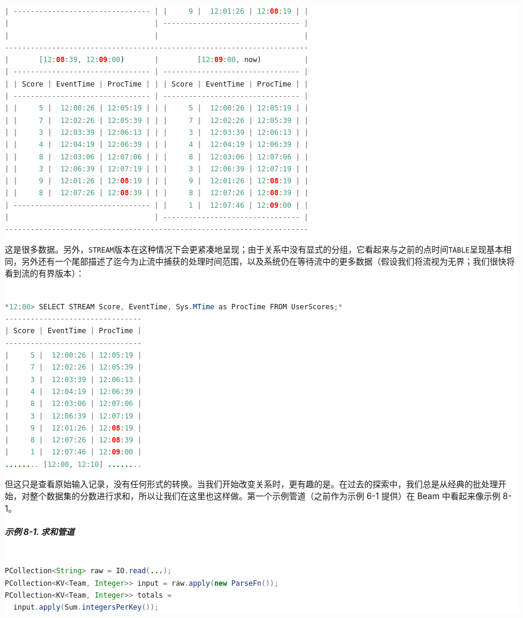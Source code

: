 ```java
| -------------------------------- | |     9 |  12:01:26 | 12:08:19 | |
|                                  | -------------------------------- |
|                                  |                                  |
-----------------------------------------------------------------------
|       [12:08:39, 12:09:00)       |         [12:09:00, now)          |
| -------------------------------- | -------------------------------- |
| | Score | EventTime | ProcTime | | | Score | EventTime | ProcTime | |
| -------------------------------- | -------------------------------- |
| |     5 |  12:00:26 | 12:05:19 | | |     5 |  12:00:26 | 12:05:19 | |
| |     7 |  12:02:26 | 12:05:39 | | |     7 |  12:02:26 | 12:05:39 | |
| |     3 |  12:03:39 | 12:06:13 | | |     3 |  12:03:39 | 12:06:13 | |
| |     4 |  12:04:19 | 12:06:39 | | |     4 |  12:04:19 | 12:06:39 | |
| |     8 |  12:03:06 | 12:07:06 | | |     8 |  12:03:06 | 12:07:06 | |
| |     3 |  12:06:39 | 12:07:19 | | |     3 |  12:06:39 | 12:07:19 | |
| |     9 |  12:01:26 | 12:08:19 | | |     9 |  12:01:26 | 12:08:19 | |
| |     8 |  12:07:26 | 12:08:39 | | |     8 |  12:07:26 | 12:08:39 | |
| -------------------------------- | |     1 |  12:07:46 | 12:09:00 | |
|                                  | -------------------------------- |
-----------------------------------------------------------------------

```

这是很多数据。另外，`STREAM`版本在这种情况下会更紧凑地呈现；由于关系中没有显式的分组，它看起来与之前的点时间`TABLE`呈现基本相同，另外还有一个尾部描述了迄今为止流中捕获的处理时间范围，以及系统仍在等待流中的更多数据（假设我们将流视为无界；我们很快将看到流的有界版本）：

```java

*12:00> SELECT STREAM Score, EventTime, Sys.MTime as ProcTime FROM UserScores;*
--------------------------------
| Score | EventTime | ProcTime |
--------------------------------
|     5 |  12:00:26 | 12:05:19 |
|     7 |  12:02:26 | 12:05:39 |
|     3 |  12:03:39 | 12:06:13 |
|     4 |  12:04:19 | 12:06:39 |
|     8 |  12:03:06 | 12:07:06 |
|     3 |  12:06:39 | 12:07:19 |
|     9 |  12:01:26 | 12:08:19 |
|     8 |  12:07:26 | 12:08:39 |
|     1 |  12:07:46 | 12:09:00 |
........ [12:00, 12:10] ........

```

但这只是查看原始输入记录，没有任何形式的转换。当我们开始改变关系时，更有趣的是。在过去的探索中，我们总是从经典的批处理开始，对整个数据集的分数进行求和，所以让我们在这里也这样做。第一个示例管道（之前作为示例 6-1 提供）在 Beam 中看起来像示例 8-1。

##### 示例 8-1\. 求和管道

```java

PCollection<String> raw = IO.read(...);
PCollection<KV<Team, Integer>> input = raw.apply(new ParseFn());
PCollection<KV<Team, Integer>> totals =
  input.apply(Sum.integersPerKey());

```

